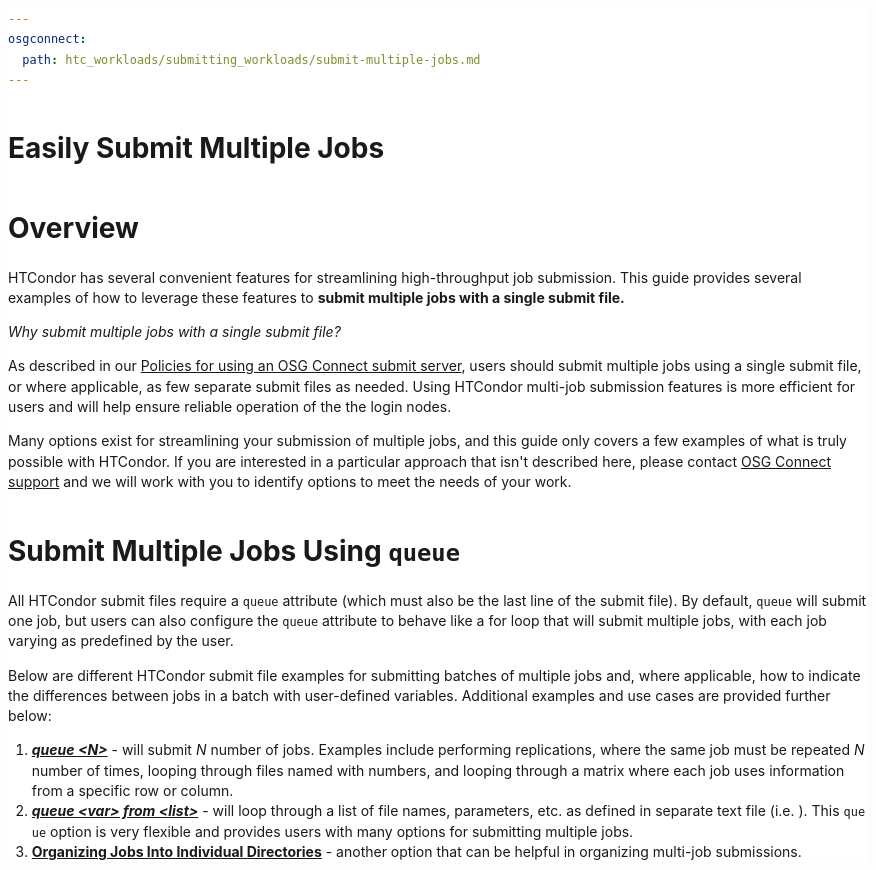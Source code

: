 ```yaml
---
osgconnect:
  path: htc_workloads/submitting_workloads/submit-multiple-jobs.md
---
```


Easily Submit Multiple Jobs 
====================================



# Overview

HTCondor has several convenient features for streamlining high-throughput 
job submission. This guide provides several examples 
of how to leverage these features to **submit multiple jobs with a 
single submit file.**

*Why submit multiple jobs with a single submit file?*

As described in our [Policies for using an OSG Connect submit server](../../../overview/references/policy/), 
users should submit multiple jobs using a single submit file, or where applicable, as few 
separate submit files as needed. Using HTCondor multi-job submission features is more 
efficient for users and will help ensure reliable operation of the the login nodes.

Many options exist for streamlining your submission of multiple jobs, 
and this guide only covers a few examples of what is truly possible with 
HTCondor. If you are interested in a particular approach that isn't described here, 
please contact [OSG Connect support](mailto:support@osg-htc.org) and we will 
work with you to identify options to meet the needs of your work.

# Submit Multiple Jobs Using `queue`

All HTCondor submit files require a `queue` attribute (which must also be 
the last line of the submit file). By default, `queue` will submit one job, but 
users can also configure the `queue` attribute to behave like a for loop 
that will submit multiple jobs, with each job varying as predefined by the user.

Below are different HTCondor submit file examples for submitting batches of multiple 
jobs and, where applicable, how to indicate the differences between jobs in a batch 
with user-defined variables. Additional examples and use cases are provided further below:

1.  ***[queue <N\>](#process)*** - will submit *N* number of jobs. Examples 
    include performing replications, where the same job must be repeated *N* number 
    of times, looping through files named with numbers, and looping through 
    a matrix where each job uses information from a specific row or column.
2.  ***[queue <var\> from <list\>](#foreach)*** - will loop through a 
    list of file names, parameters, etc. as defined in separate text file (i.e. *<list>*). 
    This `queue` option is very flexible and provides users with many options for 
    submitting multiple jobs.
3.  **[Organizing Jobs Into Individual Directories](#initialdir)** -
    another option that can be helpful in organizing multi-job submissions.
